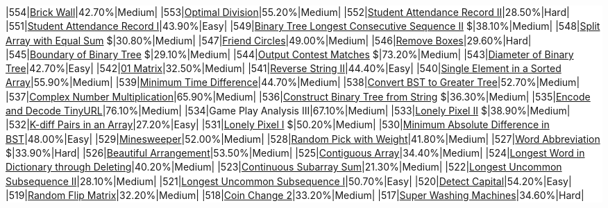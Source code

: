 |554|[Brick Wall](https://github.com/grandyang/leetcode/issues/554)|42.70%|Medium|
|553|[Optimal Division](https://github.com/grandyang/leetcode/issues/553)|55.20%|Medium|
|552|[Student Attendance Record II](https://github.com/grandyang/leetcode/issues/552)|28.50%|Hard|
|551|[Student Attendance Record I](https://github.com/grandyang/leetcode/issues/551)|43.90%|Easy|
|549|[Binary Tree Longest Consecutive Sequence II](https://github.com/grandyang/leetcode/issues/549) $|38.10%|Medium|
|548|[Split Array with Equal Sum](https://github.com/grandyang/leetcode/issues/548) $|30.80%|Medium|
|547|[Friend Circles](https://github.com/grandyang/leetcode/issues/547)|49.00%|Medium|
|546|[Remove Boxes](https://github.com/grandyang/leetcode/issues/546)|29.60%|Hard|
|545|[Boundary of Binary Tree](https://github.com/grandyang/leetcode/issues/545) $|29.10%|Medium|
|544|[Output Contest Matches](https://github.com/grandyang/leetcode/issues/544) $|73.20%|Medium|
|543|[Diameter of Binary Tree](https://github.com/grandyang/leetcode/issues/543)|42.70%|Easy|
|542|[01 Matrix](https://github.com/grandyang/leetcode/issues/542)|32.50%|Medium|
|541|[Reverse String II](https://github.com/grandyang/leetcode/issues/541)|44.40%|Easy|
|540|[Single Element in a Sorted Array](https://github.com/grandyang/leetcode/issues/540)|55.90%|Medium|
|539|[Minimum Time Difference](https://github.com/grandyang/leetcode/issues/539)|44.70%|Medium|
|538|[Convert BST to Greater Tree](https://github.com/grandyang/leetcode/issues/538)|52.70%|Medium|
|537|[Complex Number Multiplication](https://github.com/grandyang/leetcode/issues/537)|65.90%|Medium|
|536|[Construct Binary Tree from String](https://github.com/grandyang/leetcode/issues/536) $|36.30%|Medium|
|535|[Encode and Decode TinyURL](https://github.com/grandyang/leetcode/issues/535)|76.10%|Medium|
|534|Game Play Analysis III|67.10%|Medium|
|533|[Lonely Pixel II](https://github.com/grandyang/leetcode/issues/533) $|38.90%|Medium|
|532|[K-diff Pairs in an Array](https://github.com/grandyang/leetcode/issues/532)|27.20%|Easy|
|531|[Lonely Pixel I](https://github.com/grandyang/leetcode/issues/531) $|50.20%|Medium|
|530|[Minimum Absolute Difference in BST](https://github.com/grandyang/leetcode/issues/530)|48.00%|Easy|
|529|[Minesweeper](https://github.com/grandyang/leetcode/issues/529)|52.00%|Medium|
|528|[Random Pick with Weight](https://github.com/grandyang/leetcode/issues/528)|41.80%|Medium|
|527|[Word Abbreviation](https://github.com/grandyang/leetcode/issues/527) $|33.90%|Hard|
|526|[Beautiful Arrangement](https://github.com/grandyang/leetcode/issues/526)|53.50%|Medium|
|525|[Contiguous Array](https://github.com/grandyang/leetcode/issues/525)|34.40%|Medium|
|524|[Longest Word in Dictionary through Deleting](https://github.com/grandyang/leetcode/issues/524)|40.20%|Medium|
|523|[Continuous Subarray Sum](https://github.com/grandyang/leetcode/issues/523)|21.30%|Medium|
|522|[Longest Uncommon Subsequence II](https://github.com/grandyang/leetcode/issues/522)|28.10%|Medium|
|521|[Longest Uncommon Subsequence I](https://github.com/grandyang/leetcode/issues/521)|50.70%|Easy|
|520|[Detect Capital](https://github.com/grandyang/leetcode/issues/520)|54.20%|Easy|
|519|[Random Flip Matrix](https://github.com/grandyang/leetcode/issues/519)|32.20%|Medium|
|518|[Coin Change 2](https://github.com/grandyang/leetcode/issues/518)|33.20%|Medium|
|517|[Super Washing Machines](https://github.com/grandyang/leetcode/issues/517)|34.60%|Hard|